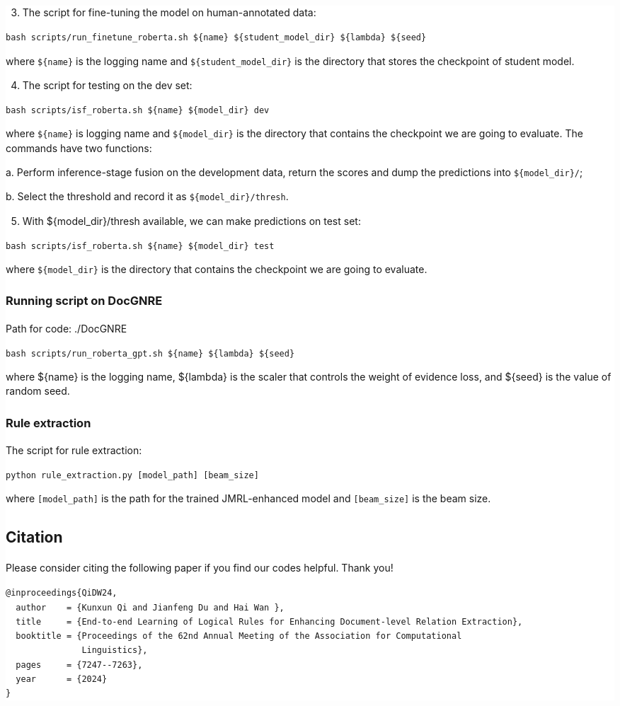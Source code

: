 3. The script for fine-tuning the model on human-annotated data:
```
bash scripts/run_finetune_roberta.sh ${name} ${student_model_dir} ${lambda} ${seed}
```
where ``${name}`` is the logging name and ``${student_model_dir}`` is the directory that stores the checkpoint of student model.

4. The script for testing on the dev set:
```
bash scripts/isf_roberta.sh ${name} ${model_dir} dev
```
where ``${name}`` is logging name and ``${model_dir}`` is the directory that contains the checkpoint we are going to evaluate. The commands have two functions:

a. Perform inference-stage fusion on the development data, return the scores and dump the predictions into ``${model_dir}/``;

b. Select the threshold and record it as ``${model_dir}/thresh``.

5. With ${model_dir}/thresh available, we can make predictions on test set:
```
bash scripts/isf_roberta.sh ${name} ${model_dir} test
```
where ``${model_dir}`` is the directory that contains the checkpoint we are going to evaluate. 

### Running script on DocGNRE
Path for code: ./DocGNRE
```
bash scripts/run_roberta_gpt.sh ${name} ${lambda} ${seed}
```
where ${name} is the logging name, ${lambda} is the scaler that controls the weight of evidence loss, and ${seed} is the value of random seed.

### Rule extraction

The script for rule extraction:
```
python rule_extraction.py [model_path] [beam_size]
```
where ``[model_path]`` is the path for the trained JMRL-enhanced model and ``[beam_size]`` is the beam size.

## Citation
Please consider citing the following paper if you find our codes helpful. Thank you!

```
@inproceedings{QiDW24,
  author    = {Kunxun Qi and Jianfeng Du and Hai Wan },
  title     = {End-to-end Learning of Logical Rules for Enhancing Document-level Relation Extraction},
  booktitle = {Proceedings of the 62nd Annual Meeting of the Association for Computational
               Linguistics},
  pages     = {7247--7263},
  year      = {2024}
}
```
